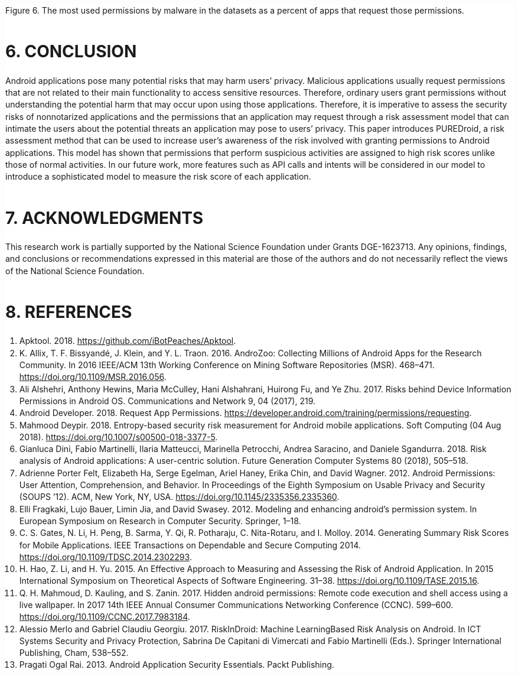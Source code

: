 Figure 6. The most used permissions by malware in the datasets as a percent of apps that request those permissions.

# 6. CONCLUSION

Android applications pose many potential risks that may harm users’ privacy. Malicious applications usually request permissions that are not related to their main functionality to access sensitive resources. Therefore, ordinary users grant permissions without understanding the potential harm that may occur upon using those applications. Therefore, it is imperative to assess the security risks of nonnotarized applications and the permissions that an application may request through a risk assessment model that can intimate the users about the potential threats an application may pose to users’ privacy. This paper introduces PUREDroid, a risk assessment method that can be used to increase user’s awareness of the risk involved with granting permissions to Android applications. This model has shown that permissions that perform suspicious activities are assigned to high risk scores unlike those of normal activities. In our future work, more features such as API calls and intents will be considered in our model to introduce a sophisticated model to measure the risk score of each application.

# 7. ACKNOWLEDGMENTS

This research work is partially supported by the National Science Foundation under Grants DGE-1623713. Any opinions, findings, and conclusions or recommendations expressed in this material are those of the authors and do not necessarily reflect the views of the National Science Foundation.

# 8. REFERENCES

1. Apktool. 2018. https://github.com/iBotPeaches/Apktool.
2. K. Allix, T. F. Bissyandé, J. Klein, and Y. L. Traon. 2016. AndroZoo: Collecting Millions of Android Apps for the Research Community. In 2016 IEEE/ACM 13th Working Conference on Mining Software Repositories (MSR). 468–471. https://doi.org/10.1109/MSR.2016.056.
3. Ali Alshehri, Anthony Hewins, Maria McCulley, Hani Alshahrani, Huirong Fu, and Ye Zhu. 2017. Risks behind Device Information Permissions in Android OS. Communications and Network 9, 04 (2017), 219.
4. Android Developer. 2018. Request App Permissions. https://developer.android.com/training/permissions/requesting.
5. Mahmood Deypir. 2018. Entropy-based security risk measurement for Android mobile applications. Soft Computing (04 Aug 2018). https://doi.org/10.1007/s00500-018-3377-5.
6. Gianluca Dini, Fabio Martinelli, Ilaria Matteucci, Marinella Petrocchi, Andrea Saracino, and Daniele Sgandurra. 2018. Risk analysis of Android applications: A user-centric solution. Future Generation Computer Systems 80 (2018), 505–518.
7. Adrienne Porter Felt, Elizabeth Ha, Serge Egelman, Ariel Haney, Erika Chin, and David Wagner. 2012. Android Permissions: User Attention, Comprehension, and Behavior. In Proceedings of the Eighth Symposium on Usable Privacy and Security (SOUPS ’12). ACM, New York, NY, USA. https://doi.org/10.1145/2335356.2335360.
8. Elli Fragkaki, Lujo Bauer, Limin Jia, and David Swasey. 2012. Modeling and enhancing android’s permission system. In European Symposium on Research in Computer Security. Springer, 1–18.
9. C. S. Gates, N. Li, H. Peng, B. Sarma, Y. Qi, R. Potharaju, C. Nita-Rotaru, and I. Molloy. 2014. Generating Summary Risk Scores for Mobile Applications. IEEE Transactions on Dependable and Secure Computing 2014. https://doi.org/10.1109/TDSC.2014.2302293.
10. H. Hao, Z. Li, and H. Yu. 2015. An Effective Approach to Measuring and Assessing the Risk of Android Application. In 2015 International Symposium on Theoretical Aspects of Software Engineering. 31–38. https://doi.org/10.1109/TASE.2015.16.
11. Q. H. Mahmoud, D. Kauling, and S. Zanin. 2017. Hidden android permissions: Remote code execution and shell access using a live wallpaper. In 2017 14th IEEE Annual Consumer Communications Networking Conference (CCNC). 599–600. https://doi.org/10.1109/CCNC.2017.7983184.
12. Alessio Merlo and Gabriel Claudiu Georgiu. 2017. RiskInDroid: Machine LearningBased Risk Analysis on Android. In ICT Systems Security and Privacy Protection, Sabrina De Capitani di Vimercati and Fabio Martinelli (Eds.). Springer International Publishing, Cham, 538–552.
13. Pragati Ogal Rai. 2013. Android Application Security Essentials. Packt Publishing.